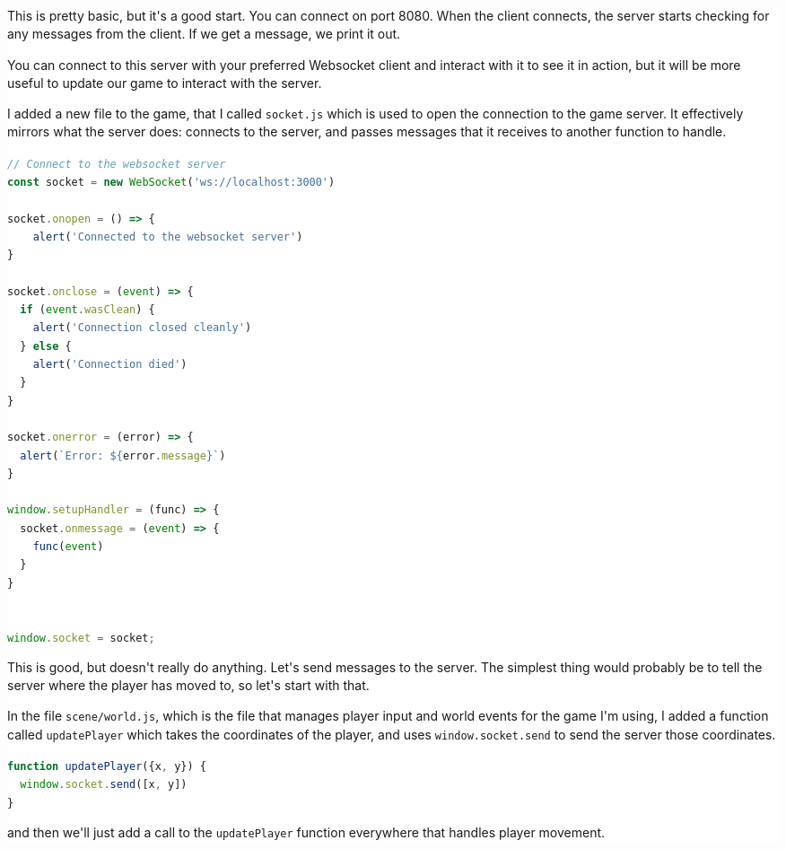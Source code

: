 This is pretty basic, but it's a good start. You can connect on port 8080. When the client connects, the server starts checking for any messages from the client. If we get a message, we print it out.

You can connect to this server with your preferred Websocket client and interact with it to see it in action, but it will be more useful to update our game to interact with the server.

I added a new file to the game, that I called `socket.js` which is used to open the connection to the game server. It effectively mirrors what the server does: connects to the server, and passes
messages that it receives to another function to handle.

```js
// Connect to the websocket server
const socket = new WebSocket('ws://localhost:3000')

socket.onopen = () => {
    alert('Connected to the websocket server')
}

socket.onclose = (event) => {
  if (event.wasClean) {
    alert('Connection closed cleanly')
  } else {
    alert('Connection died')
  }
}

socket.onerror = (error) => {
  alert(`Error: ${error.message}`)
}

window.setupHandler = (func) => {
  socket.onmessage = (event) => {
    func(event)
  }
}


window.socket = socket;
```

This is good, but doesn't really do anything. Let's send messages to the server. The simplest thing would probably be to tell the server where the player has moved to, so let's start with that.

In the file `scene/world.js`, which is the file that manages player input and world events for the game I'm using, I added a function called `updatePlayer` which takes the coordinates of the player, and
uses `window.socket.send` to send the server those coordinates.

```js
function updatePlayer({x, y}) {
  window.socket.send([x, y])
}
```

and then we'll just add a call to the `updatePlayer` function everywhere that handles player movement.


[comment]: <> (_)
[comment]: <> (_)
[comment]: <> (_)
[comment]: <> (_)
[comment]: <> (_)
[comment]: <> (_)
[comment]: <> (__)
[comment]: <> (_)
[comment]: <> (_)